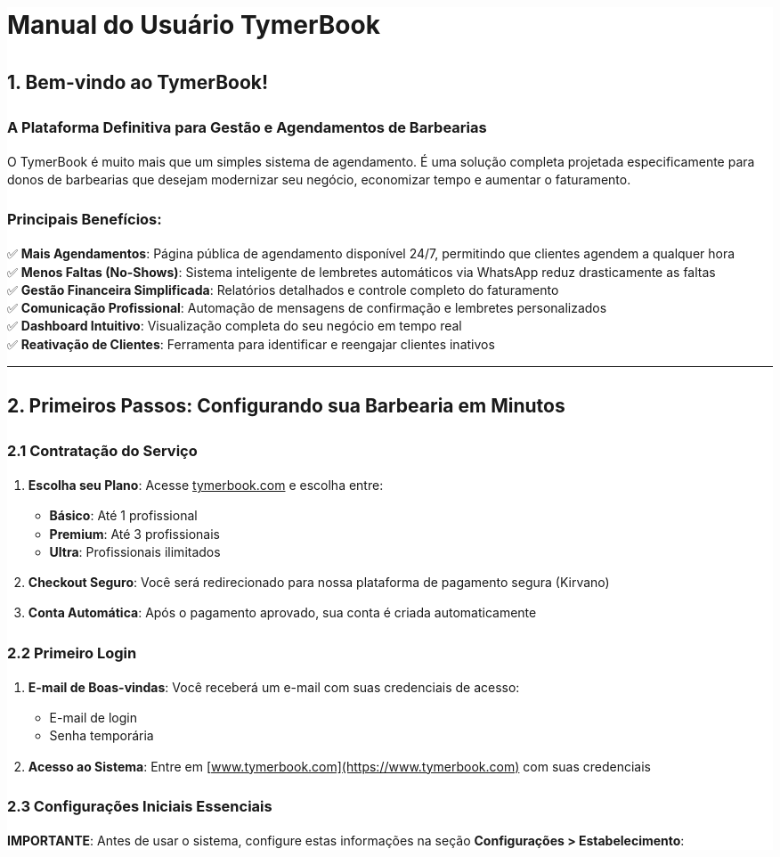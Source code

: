 # Manual do Usuário TymerBook

## 1. Bem-vindo ao TymerBook! 

### A Plataforma Definitiva para Gestão e Agendamentos de Barbearias

O TymerBook é muito mais que um simples sistema de agendamento. É uma solução completa projetada especificamente para donos de barbearias que desejam modernizar seu negócio, economizar tempo e aumentar o faturamento.

### Principais Benefícios:

✅ **Mais Agendamentos**: Página pública de agendamento disponível 24/7, permitindo que clientes agendem a qualquer hora  
✅ **Menos Faltas (No-Shows)**: Sistema inteligente de lembretes automáticos via WhatsApp reduz drasticamente as faltas  
✅ **Gestão Financeira Simplificada**: Relatórios detalhados e controle completo do faturamento  
✅ **Comunicação Profissional**: Automação de mensagens de confirmação e lembretes personalizados  
✅ **Dashboard Intuitivo**: Visualização completa do seu negócio em tempo real  
✅ **Reativação de Clientes**: Ferramenta para identificar e reengajar clientes inativos  

---

## 2. Primeiros Passos: Configurando sua Barbearia em Minutos

### 2.1 Contratação do Serviço

1. **Escolha seu Plano**: Acesse [tymerbook.com](https://tymerbook.com) e escolha entre:
   - **Básico**: Até 1 profissional  
   - **Premium**: Até 3 profissionais  
   - **Ultra**: Profissionais ilimitados

2. **Checkout Seguro**: Você será redirecionado para nossa plataforma de pagamento segura (Kirvano)

3. **Conta Automática**: Após o pagamento aprovado, sua conta é criada automaticamente

### 2.2 Primeiro Login

1. **E-mail de Boas-vindas**: Você receberá um e-mail com suas credenciais de acesso:
   - E-mail de login
   - Senha temporária

2. **Acesso ao Sistema**: Entre em [www.tymerbook.com](https://www.tymerbook.com) com suas credenciais

### 2.3 Configurações Iniciais Essenciais

**IMPORTANTE**: Antes de usar o sistema, configure estas informações na seção **Configurações > Estabelecimento**:
